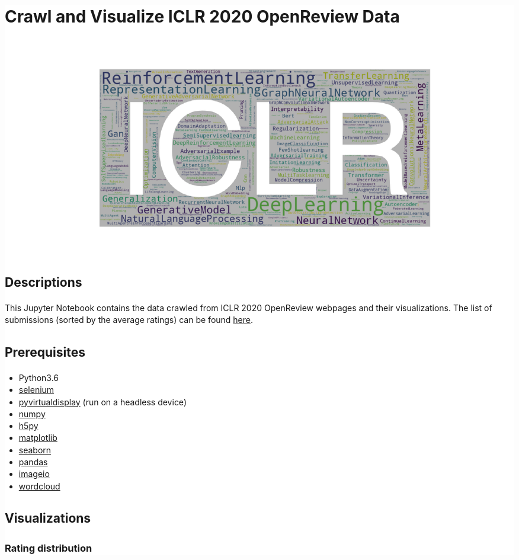 # Crawl and Visualize ICLR 2020 OpenReview Data

<p align="center">
    <img src="asset/logo_wordcloud.png" width="720"/>
</p>

## Descriptions

This Jupyter Notebook contains the data crawled from ICLR 2020 OpenReview webpages and their visualizations. The list of submissions (sorted by the average ratings) can be found [here](#Data).

## Prerequisites

- Python3.6
- [selenium](https://selenium-python.readthedocs.io/)
- [pyvirtualdisplay](https://pypi.org/project/PyVirtualDisplay/) (run on a headless device)
- [numpy](https://numpy.org/)
- [h5py](https://www.h5py.org/)
- [matplotlib](https://matplotlib.org/)
- [seaborn](https://seaborn.pydata.org/)
- [pandas](https://pandas.pydata.org/)
- [imageio](https://pypi.org/project/imageio/)
- [wordcloud](https://pypi.org/project/wordcloud/)

## Visualizations 

### Rating distribution
